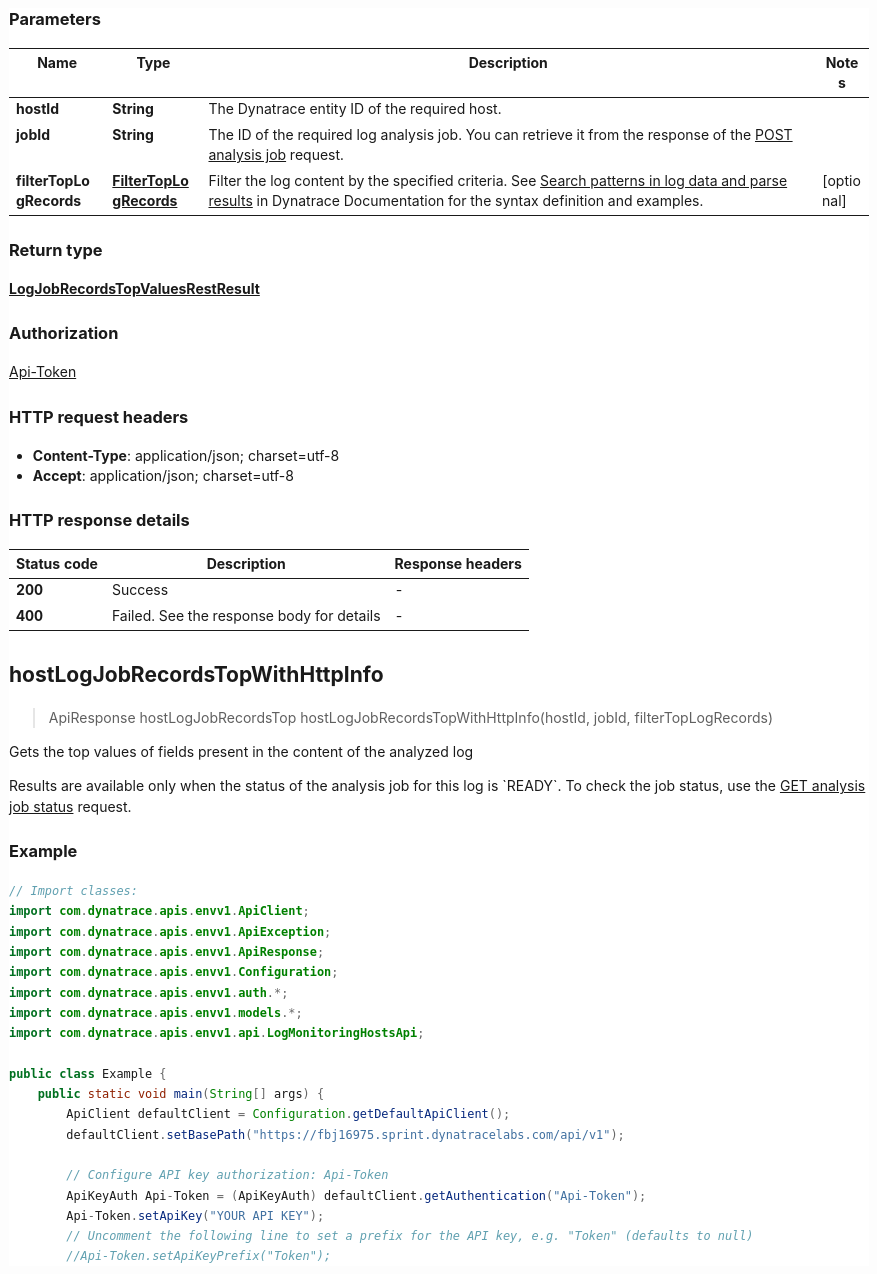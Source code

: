 ### Parameters


| Name | Type | Description  | Notes |
|------------- | ------------- | ------------- | -------------|
| **hostId** | **String**| The Dynatrace entity ID of the required host. | |
| **jobId** | **String**| The ID of the required log analysis job.    You can retrieve it from the response of the [POST analysis job](https://dt-url.net/52k3r7f) request. | |
| **filterTopLogRecords** | [**FilterTopLogRecords**](FilterTopLogRecords.md)| Filter the log content by the specified criteria.   See [Search patterns in log data and parse results](https://dt-url.net/57a3rgv) in Dynatrace Documentation for the syntax definition and examples. | [optional] |

### Return type

[**LogJobRecordsTopValuesRestResult**](LogJobRecordsTopValuesRestResult.md)


### Authorization

[Api-Token](../README.md#Api-Token)

### HTTP request headers

- **Content-Type**: application/json; charset=utf-8
- **Accept**: application/json; charset=utf-8

### HTTP response details
| Status code | Description | Response headers |
|-------------|-------------|------------------|
| **200** | Success |  -  |
| **400** | Failed. See the response body for details |  -  |

## hostLogJobRecordsTopWithHttpInfo

> ApiResponse<LogJobRecordsTopValuesRestResult> hostLogJobRecordsTop hostLogJobRecordsTopWithHttpInfo(hostId, jobId, filterTopLogRecords)

Gets the top values of fields present in the content of the analyzed log

Results are available only when the status of the analysis job for this log is &#x60;READY&#x60;. To check the job status, use the [GET analysis job status](https://dt-url.net/mkc3rss) request.

### Example

```java
// Import classes:
import com.dynatrace.apis.envv1.ApiClient;
import com.dynatrace.apis.envv1.ApiException;
import com.dynatrace.apis.envv1.ApiResponse;
import com.dynatrace.apis.envv1.Configuration;
import com.dynatrace.apis.envv1.auth.*;
import com.dynatrace.apis.envv1.models.*;
import com.dynatrace.apis.envv1.api.LogMonitoringHostsApi;

public class Example {
    public static void main(String[] args) {
        ApiClient defaultClient = Configuration.getDefaultApiClient();
        defaultClient.setBasePath("https://fbj16975.sprint.dynatracelabs.com/api/v1");
        
        // Configure API key authorization: Api-Token
        ApiKeyAuth Api-Token = (ApiKeyAuth) defaultClient.getAuthentication("Api-Token");
        Api-Token.setApiKey("YOUR API KEY");
        // Uncomment the following line to set a prefix for the API key, e.g. "Token" (defaults to null)
        //Api-Token.setApiKeyPrefix("Token");
```